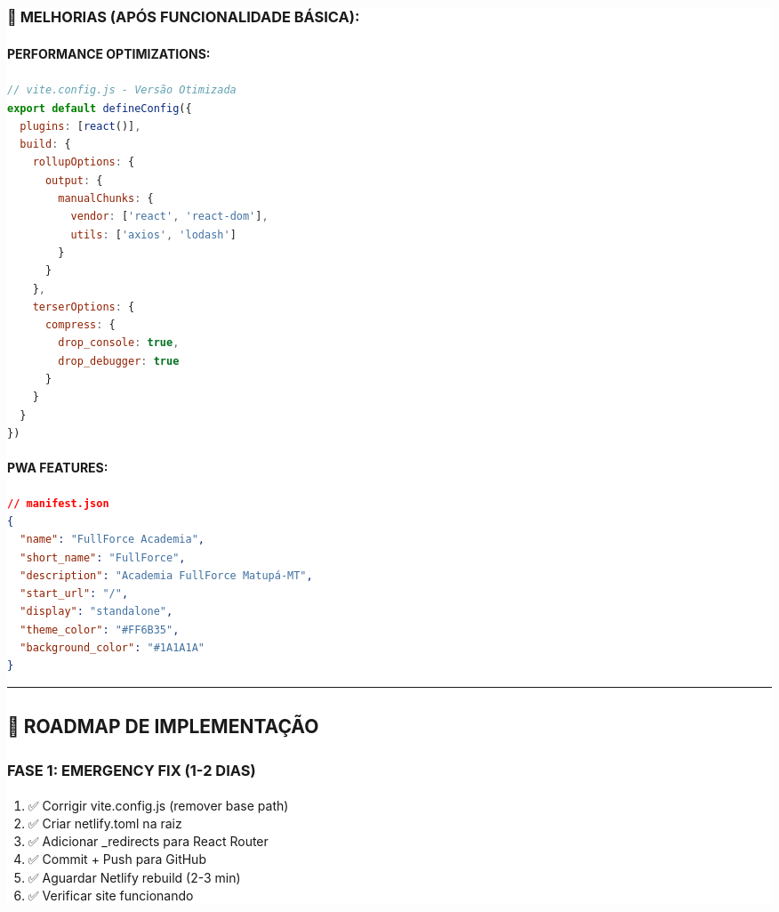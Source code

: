 ### 🎨 **MELHORIAS (APÓS FUNCIONALIDADE BÁSICA):**

#### **PERFORMANCE OPTIMIZATIONS:**
```javascript
// vite.config.js - Versão Otimizada
export default defineConfig({
  plugins: [react()],
  build: {
    rollupOptions: {
      output: {
        manualChunks: {
          vendor: ['react', 'react-dom'],
          utils: ['axios', 'lodash']
        }
      }
    },
    terserOptions: {
      compress: {
        drop_console: true,
        drop_debugger: true
      }
    }
  }
})
```

#### **PWA FEATURES:**
```json
// manifest.json
{
  "name": "FullForce Academia",
  "short_name": "FullForce",
  "description": "Academia FullForce Matupá-MT",
  "start_url": "/",
  "display": "standalone",
  "theme_color": "#FF6B35",
  "background_color": "#1A1A1A"
}
```

---

## 🎯 **ROADMAP DE IMPLEMENTAÇÃO**

### **FASE 1: EMERGENCY FIX (1-2 DIAS)**
1. ✅ Corrigir vite.config.js (remover base path)
2. ✅ Criar netlify.toml na raiz
3. ✅ Adicionar _redirects para React Router
4. ✅ Commit + Push para GitHub
5. ✅ Aguardar Netlify rebuild (2-3 min)
6. ✅ Verificar site funcionando
